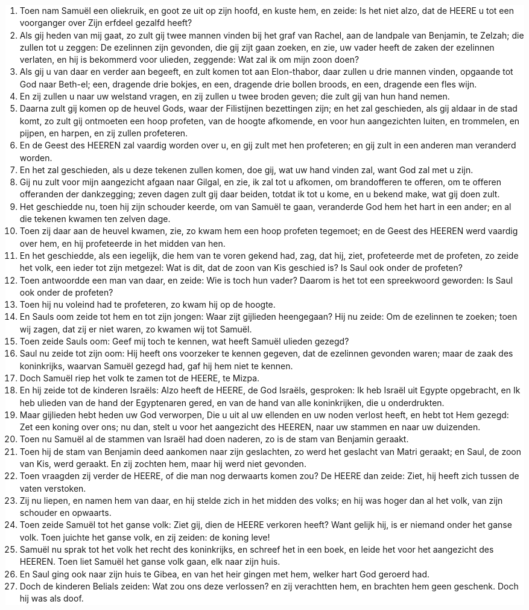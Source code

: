 1. Toen nam Samuël een oliekruik, en goot ze uit op zijn hoofd, en kuste hem, en zeide: Is het niet alzo, dat de HEERE u tot een voorganger over Zijn erfdeel gezalfd heeft? 
2. Als gij heden van mij gaat, zo zult gij twee mannen vinden bij het graf van Rachel, aan de landpale van Benjamin, te Zelzah; die zullen tot u zeggen: De ezelinnen zijn gevonden, die gij zijt gaan zoeken, en zie, uw vader heeft de zaken der ezelinnen verlaten, en hij is bekommerd voor ulieden, zeggende: Wat zal ik om mijn zoon doen? 
3. Als gij u van daar en verder aan begeeft, en zult komen tot aan Elon-thabor, daar zullen u drie mannen vinden, opgaande tot God naar Beth-el; een, dragende drie bokjes, en een, dragende drie bollen broods, en een, dragende een fles wijn. 
4. En zij zullen u naar uw welstand vragen, en zij zullen u twee broden geven; die zult gij van hun hand nemen. 
5. Daarna zult gij komen op de heuvel Gods, waar der Filistijnen bezettingen zijn; en het zal geschieden, als gij aldaar in de stad komt, zo zult gij ontmoeten een hoop profeten, van de hoogte afkomende, en voor hun aangezichten luiten, en trommelen, en pijpen, en harpen, en zij zullen profeteren. 
6. En de Geest des HEEREN zal vaardig worden over u, en gij zult met hen profeteren; en gij zult in een anderen man veranderd worden. 
7. En het zal geschieden, als u deze tekenen zullen komen, doe gij, wat uw hand vinden zal, want God zal met u zijn. 
8. Gij nu zult voor mijn aangezicht afgaan naar Gilgal, en zie, ik zal tot u afkomen, om brandofferen te offeren, om te offeren offeranden der dankzegging; zeven dagen zult gij daar beiden, totdat ik tot u kome, en u bekend make, wat gij doen zult. 
9. Het geschiedde nu, toen hij zijn schouder keerde, om van Samuël te gaan, veranderde God hem het hart in een ander; en al die tekenen kwamen ten zelven dage. 
10. Toen zij daar aan de heuvel kwamen, zie, zo kwam hem een hoop profeten tegemoet; en de Geest des HEEREN werd vaardig over hem, en hij profeteerde in het midden van hen. 
11. En het geschiedde, als een iegelijk, die hem van te voren gekend had, zag, dat hij, ziet, profeteerde met de profeten, zo zeide het volk, een ieder tot zijn metgezel: Wat is dit, dat de zoon van Kis geschied is? Is Saul ook onder de profeten? 
12. Toen antwoordde een man van daar, en zeide: Wie is toch hun vader? Daarom is het tot een spreekwoord geworden: Is Saul ook onder de profeten? 
13. Toen hij nu voleind had te profeteren, zo kwam hij op de hoogte. 
14. En Sauls oom zeide tot hem en tot zijn jongen: Waar zijt gijlieden heengegaan? Hij nu zeide: Om de ezelinnen te zoeken; toen wij zagen, dat zij er niet waren, zo kwamen wij tot Samuël. 
15. Toen zeide Sauls oom: Geef mij toch te kennen, wat heeft Samuël ulieden gezegd? 
16. Saul nu zeide tot zijn oom: Hij heeft ons voorzeker te kennen gegeven, dat de ezelinnen gevonden waren; maar de zaak des koninkrijks, waarvan Samuël gezegd had, gaf hij hem niet te kennen. 
17. Doch Samuël riep het volk te zamen tot de HEERE, te Mizpa. 
18. En hij zeide tot de kinderen Israëls: Alzo heeft de HEERE, de God Israëls, gesproken: Ik heb Israël uit Egypte opgebracht, en Ik heb ulieden van de hand der Egyptenaren gered, en van de hand van alle koninkrijken, die u onderdrukten. 
19. Maar gijlieden hebt heden uw God verworpen, Die u uit al uw ellenden en uw noden verlost heeft, en hebt tot Hem gezegd: Zet een koning over ons; nu dan, stelt u voor het aangezicht des HEEREN, naar uw stammen en naar uw duizenden. 
20. Toen nu Samuël al de stammen van Israël had doen naderen, zo is de stam van Benjamin geraakt. 
21. Toen hij de stam van Benjamin deed aankomen naar zijn geslachten, zo werd het geslacht van Matri geraakt; en Saul, de zoon van Kis, werd geraakt. En zij zochten hem, maar hij werd niet gevonden. 
22. Toen vraagden zij verder de HEERE, of die man nog derwaarts komen zou? De HEERE dan zeide: Ziet, hij heeft zich tussen de vaten verstoken. 
23. Zij nu liepen, en namen hem van daar, en hij stelde zich in het midden des volks; en hij was hoger dan al het volk, van zijn schouder en opwaarts. 
24. Toen zeide Samuël tot het ganse volk: Ziet gij, dien de HEERE verkoren heeft? Want gelijk hij, is er niemand onder het ganse volk. Toen juichte het ganse volk, en zij zeiden: de koning leve! 
25. Samuël nu sprak tot het volk het recht des koninkrijks, en schreef het in een boek, en leide het voor het aangezicht des HEEREN. Toen liet Samuël het ganse volk gaan, elk naar zijn huis. 
26. En Saul ging ook naar zijn huis te Gibea, en van het heir gingen met hem, welker hart God geroerd had. 
27. Doch de kinderen Belials zeiden: Wat zou ons deze verlossen? en zij verachtten hem, en brachten hem geen geschenk. Doch hij was als doof. 
